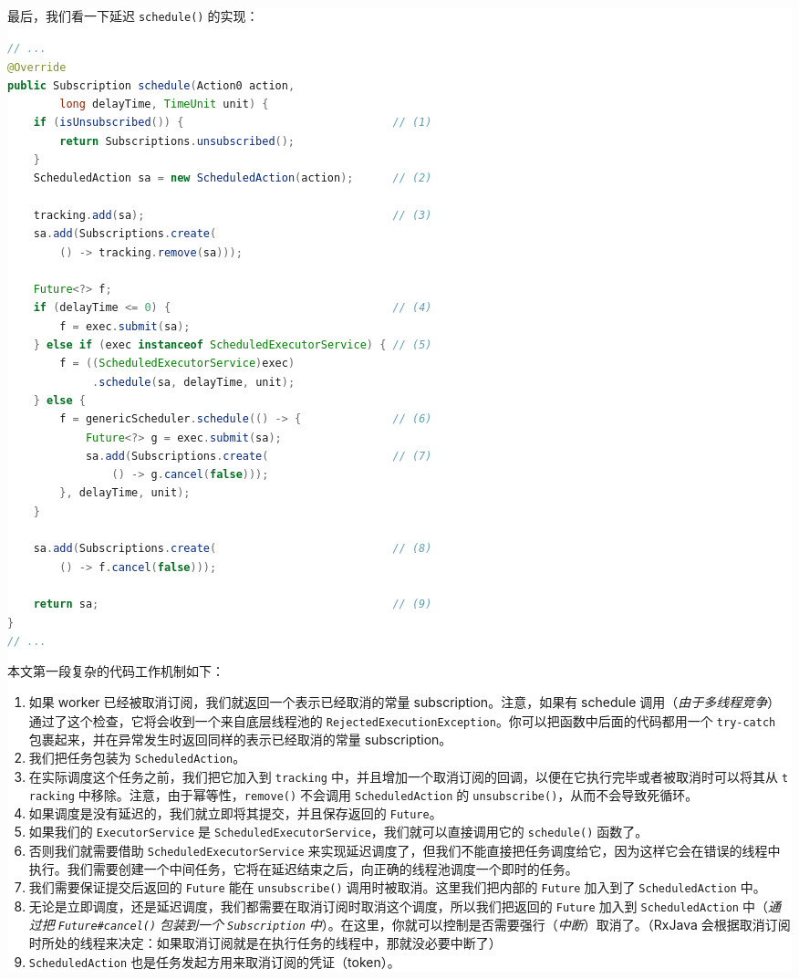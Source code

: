 最后，我们看一下延迟 `schedule()` 的实现：

~~~ java
// ...
@Override
public Subscription schedule(Action0 action, 
        long delayTime, TimeUnit unit) {
    if (isUnsubscribed()) {                                // (1)
        return Subscriptions.unsubscribed();
    }
    ScheduledAction sa = new ScheduledAction(action);      // (2)
     
    tracking.add(sa);                                      // (3)
    sa.add(Subscriptions.create(
        () -> tracking.remove(sa)));
     
    Future<?> f;
    if (delayTime <= 0) {                                  // (4)
        f = exec.submit(sa);
    } else if (exec instanceof ScheduledExecutorService) { // (5)
        f = ((ScheduledExecutorService)exec)
             .schedule(sa, delayTime, unit);
    } else {
        f = genericScheduler.schedule(() -> {              // (6)
            Future<?> g = exec.submit(sa);
            sa.add(Subscriptions.create(                   // (7)
                () -> g.cancel(false)));
        }, delayTime, unit);
    }
     
    sa.add(Subscriptions.create(                           // (8)
        () -> f.cancel(false)));
 
    return sa;                                             // (9)
}
// ...
~~~

本文第一段复杂的代码工作机制如下：

1. 如果 worker 已经被取消订阅，我们就返回一个表示已经取消的常量 subscription。注意，如果有 schedule 调用（_由于多线程竞争_）通过了这个检查，它将会收到一个来自底层线程池的 `RejectedExecutionException`。你可以把函数中后面的代码都用一个 `try-catch` 包裹起来，并在异常发生时返回同样的表示已经取消的常量 subscription。
2. 我们把任务包装为 `ScheduledAction`。
3. 在实际调度这个任务之前，我们把它加入到 `tracking` 中，并且增加一个取消订阅的回调，以便在它执行完毕或者被取消时可以将其从 `tracking` 中移除。注意，由于幂等性，`remove()` 不会调用 `ScheduledAction` 的 `unsubscribe()`，从而不会导致死循环。
4. 如果调度是没有延迟的，我们就立即将其提交，并且保存返回的 `Future`。
5. 如果我们的 `ExecutorService` 是 `ScheduledExecutorService`，我们就可以直接调用它的 `schedule()` 函数了。
6. 否则我们就需要借助 `ScheduledExecutorService` 来实现延迟调度了，但我们不能直接把任务调度给它，因为这样它会在错误的线程中执行。我们需要创建一个中间任务，它将在延迟结束之后，向正确的线程池调度一个即时的任务。
7. 我们需要保证提交后返回的 `Future` 能在 `unsubscribe()` 调用时被取消。这里我们把内部的 `Future` 加入到了 `ScheduledAction` 中。
8. 无论是立即调度，还是延迟调度，我们都需要在取消订阅时取消这个调度，所以我们把返回的 `Future` 加入到 `ScheduledAction` 中（_通过把 `Future#cancel()` 包装到一个 `Subscription` 中_）。在这里，你就可以控制是否需要强行（_中断_）取消了。（RxJava 会根据取消订阅时所处的线程来决定：如果取消订阅就是在执行任务的线程中，那就没必要中断了）
9. `ScheduledAction` 也是任务发起方用来取消订阅的凭证（token）。
